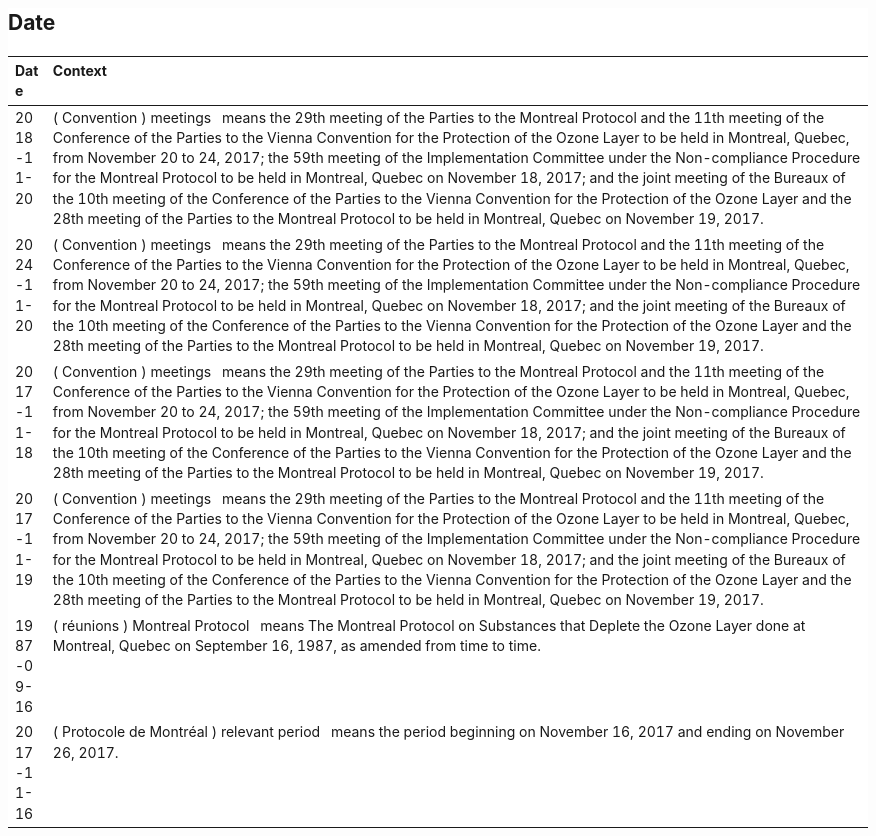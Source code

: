 
## Date
| Date       | Context                                                                                                                                                                                                                                                                                                                                                                                                                                                                                                                                                                                                                                                                                                                  |
|:-----------|:-------------------------------------------------------------------------------------------------------------------------------------------------------------------------------------------------------------------------------------------------------------------------------------------------------------------------------------------------------------------------------------------------------------------------------------------------------------------------------------------------------------------------------------------------------------------------------------------------------------------------------------------------------------------------------------------------------------------------|
| 2018-11-20 | ( Convention ) meetings  means the 29th meeting of the Parties to the Montreal Protocol and the 11th meeting of the Conference of the Parties to the Vienna Convention for the Protection of the Ozone Layer to be held in Montreal, Quebec, from November 20 to 24, 2017; the 59th meeting of the Implementation Committee under the Non-compliance Procedure for the Montreal Protocol to be held in Montreal, Quebec on November 18, 2017; and the joint meeting of the Bureaux of the 10th meeting of the Conference of the Parties to the Vienna Convention for the Protection of the Ozone Layer and the 28th meeting of the Parties to the Montreal Protocol to be held in Montreal, Quebec on November 19, 2017. |
| 2024-11-20 | ( Convention ) meetings  means the 29th meeting of the Parties to the Montreal Protocol and the 11th meeting of the Conference of the Parties to the Vienna Convention for the Protection of the Ozone Layer to be held in Montreal, Quebec, from November 20 to 24, 2017; the 59th meeting of the Implementation Committee under the Non-compliance Procedure for the Montreal Protocol to be held in Montreal, Quebec on November 18, 2017; and the joint meeting of the Bureaux of the 10th meeting of the Conference of the Parties to the Vienna Convention for the Protection of the Ozone Layer and the 28th meeting of the Parties to the Montreal Protocol to be held in Montreal, Quebec on November 19, 2017. |
| 2017-11-18 | ( Convention ) meetings  means the 29th meeting of the Parties to the Montreal Protocol and the 11th meeting of the Conference of the Parties to the Vienna Convention for the Protection of the Ozone Layer to be held in Montreal, Quebec, from November 20 to 24, 2017; the 59th meeting of the Implementation Committee under the Non-compliance Procedure for the Montreal Protocol to be held in Montreal, Quebec on November 18, 2017; and the joint meeting of the Bureaux of the 10th meeting of the Conference of the Parties to the Vienna Convention for the Protection of the Ozone Layer and the 28th meeting of the Parties to the Montreal Protocol to be held in Montreal, Quebec on November 19, 2017. |
| 2017-11-19 | ( Convention ) meetings  means the 29th meeting of the Parties to the Montreal Protocol and the 11th meeting of the Conference of the Parties to the Vienna Convention for the Protection of the Ozone Layer to be held in Montreal, Quebec, from November 20 to 24, 2017; the 59th meeting of the Implementation Committee under the Non-compliance Procedure for the Montreal Protocol to be held in Montreal, Quebec on November 18, 2017; and the joint meeting of the Bureaux of the 10th meeting of the Conference of the Parties to the Vienna Convention for the Protection of the Ozone Layer and the 28th meeting of the Parties to the Montreal Protocol to be held in Montreal, Quebec on November 19, 2017. |
| 1987-09-16 | ( réunions ) Montreal Protocol  means The Montreal Protocol on Substances that Deplete the Ozone Layer done at Montreal, Quebec on September 16, 1987, as amended from time to time.                                                                                                                                                                                                                                                                                                                                                                                                                                                                                                                                     |
| 2017-11-16 | ( Protocole de Montréal ) relevant period  means the period beginning on November 16, 2017 and ending on November 26, 2017.                                                                                                                                                                                                                                                                                                                                                                                                                                                                                                                                                                                              |